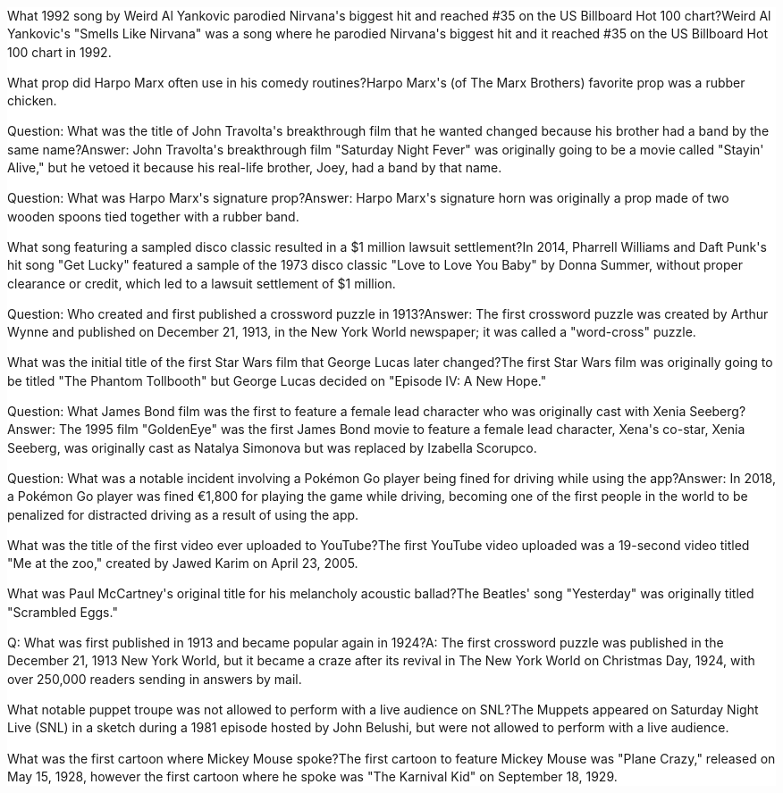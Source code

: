 What 1992 song by Weird Al Yankovic parodied Nirvana's biggest hit and reached #35 on the US Billboard Hot 100 chart?<start>Weird Al Yankovic's "Smells Like Nirvana" was a song where he parodied Nirvana's biggest hit and it reached #35 on the US Billboard Hot 100 chart in 1992.<end>

What prop did Harpo Marx often use in his comedy routines?<start>Harpo Marx's (of The Marx Brothers) favorite prop was a rubber chicken.<end>

Question: What was the title of John Travolta's breakthrough film that he wanted changed because his brother had a band by the same name?<start>Answer: John Travolta's breakthrough film "Saturday Night Fever" was originally going to be a movie called "Stayin' Alive," but he vetoed it because his real-life brother, Joey, had a band by that name.<end>

Question: What was Harpo Marx's signature prop?<start>Answer: Harpo Marx's signature horn was originally a prop made of two wooden spoons tied together with a rubber band.<end>

What song featuring a sampled disco classic resulted in a $1 million lawsuit settlement?<start>In 2014, Pharrell Williams and Daft Punk's hit song "Get Lucky" featured a sample of the 1973 disco classic "Love to Love You Baby" by Donna Summer, without proper clearance or credit, which led to a lawsuit settlement of $1 million.<end>

Question: Who created and first published a crossword puzzle in 1913?<start>Answer: The first crossword puzzle was created by Arthur Wynne and published on December 21, 1913, in the New York World newspaper; it was called a "word-cross" puzzle.<end>

What was the initial title of the first Star Wars film that George Lucas later changed?<start>The first Star Wars film was originally going to be titled "The Phantom Tollbooth" but George Lucas decided on "Episode IV: A New Hope."<end>

Question: What James Bond film was the first to feature a female lead character who was originally cast with Xenia Seeberg?<start>Answer: The 1995 film "GoldenEye" was the first James Bond movie to feature a female lead character, Xena's co-star, Xenia Seeberg, was originally cast as Natalya Simonova but was replaced by Izabella Scorupco.<end>

Question: What was a notable incident involving a Pokémon Go player being fined for driving while using the app?<start>Answer: In 2018, a Pokémon Go player was fined €1,800 for playing the game while driving, becoming one of the first people in the world to be penalized for distracted driving as a result of using the app.<end>

What was the title of the first video ever uploaded to YouTube?<start>The first YouTube video uploaded was a 19-second video titled "Me at the zoo," created by Jawed Karim on April 23, 2005.<end>

What was Paul McCartney's original title for his melancholy acoustic ballad?<start>The Beatles' song "Yesterday" was originally titled "Scrambled Eggs."<end>

Q: What was first published in 1913 and became popular again in 1924?<start>A: The first crossword puzzle was published in the December 21, 1913 New York World, but it became a craze after its revival in The New York World on Christmas Day, 1924, with over 250,000 readers sending in answers by mail.<end>

What notable puppet troupe was not allowed to perform with a live audience on SNL?<start>The Muppets appeared on Saturday Night Live (SNL) in a sketch during a 1981 episode hosted by John Belushi, but were not allowed to perform with a live audience.<end>

What was the first cartoon where Mickey Mouse spoke?<start>The first cartoon to feature Mickey Mouse was "Plane Crazy," released on May 15, 1928, however the first cartoon where he spoke was "The Karnival Kid" on September 18, 1929.<end>
